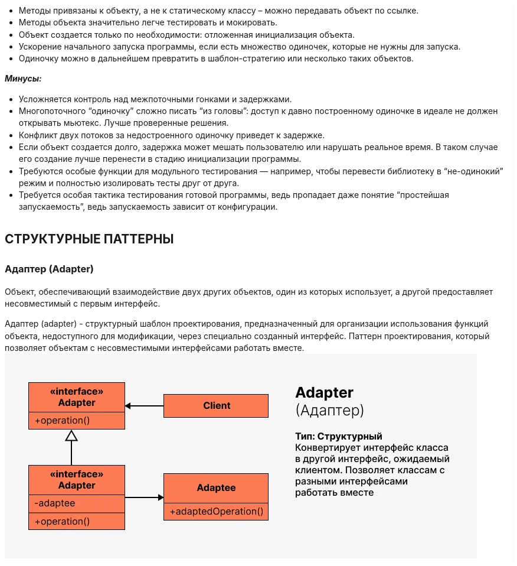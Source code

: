 - Методы привязаны к объекту, а не к статическому классу – можно передавать
  объект по ссылке.
- Методы объекта значительно легче тестировать и мокировать.
- Объект создается только по необходимости: отложенная инициализация объекта.
- Ускорение начального запуска программы, если есть множество одиночек, которые
  не нужны для запуска.
- Одиночку можно в дальнейшем превратить в шаблон-стратегию или несколько таких
  объектов.

**_Минусы:_**

- Усложняется контроль над межпоточными гонками и задержками.
- Многопоточного “одиночку” сложно писать “из головы”: доступ к давно
  построенному одиночке в идеале не должен открывать мьютекс. Лучше проверенные
  решения.
- Конфликт двух потоков за недостроенного одиночку приведет к задержке.
- Если объект создается долго, задержка может мешать пользователю или нарушать
  реальное время. В таком случае его создание лучше перенести в стадию
  инициализации программы.
- Требуются особые функции для модульного тестирования — например, чтобы
  перевести библиотеку в “не-одинокий” режим и полностью изолировать тесты друг
  от друга.
- Требуется особая тактика тестирования готовой программы, ведь пропадает даже
  понятие “простейшая запускаемость”, ведь запускаемость зависит от
  конфигурации.

## СТРУКТУРНЫЕ ПАТТЕРНЫ

### Адаптер (Adapter)

Объект, обеспечивающий взаимодействие двух других
объектов, один из которых использует, а другой предоставляет несовместимый с
первым интерфейс.

Адаптер (adapter) - структурный шаблон проектирования, предназначенный для
организации использования функций объекта, недоступного для модификации, через
специально созданный интерфейс. Паттерн проектирования, который позволяет
объектам с несовместимыми интерфейсами работать вместе.
![adapter.png](/img/design_pattern/design_patterns/adapter.png)
